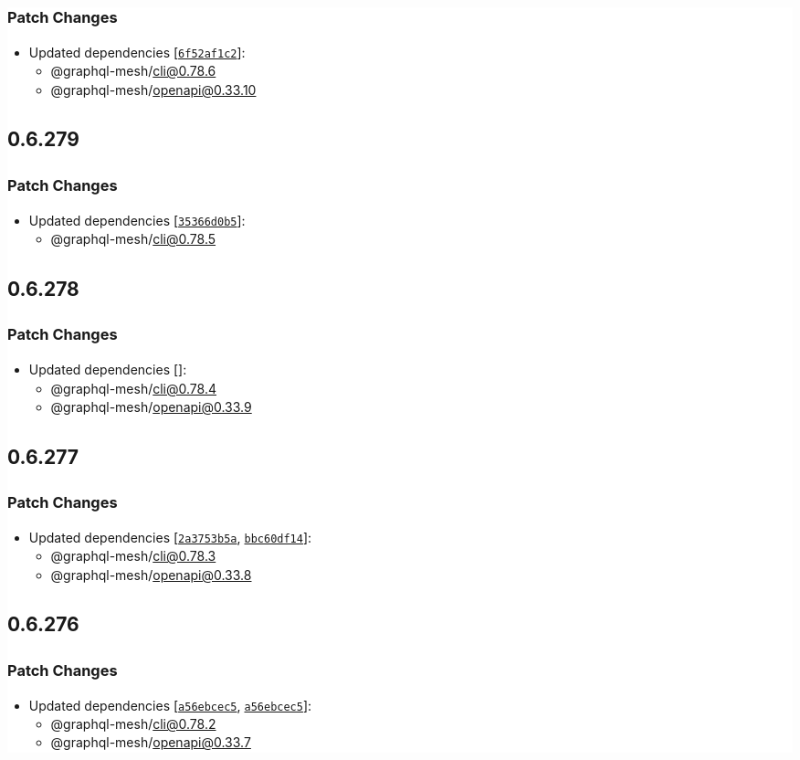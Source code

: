 ### Patch Changes

- Updated dependencies
  [[`6f52af1c2`](https://github.com/Urigo/graphql-mesh/commit/6f52af1c2d6bf0a9de555a4d535b459ff2d8987f)]:
  - @graphql-mesh/cli@0.78.6
  - @graphql-mesh/openapi@0.33.10

## 0.6.279

### Patch Changes

- Updated dependencies
  [[`35366d0b5`](https://github.com/Urigo/graphql-mesh/commit/35366d0b585a7d25d75f493648b6a679a876ec2a)]:
  - @graphql-mesh/cli@0.78.5

## 0.6.278

### Patch Changes

- Updated dependencies []:
  - @graphql-mesh/cli@0.78.4
  - @graphql-mesh/openapi@0.33.9

## 0.6.277

### Patch Changes

- Updated dependencies
  [[`2a3753b5a`](https://github.com/Urigo/graphql-mesh/commit/2a3753b5a4bd23c7c89f4f08a3e55093e24902a8),
  [`bbc60df14`](https://github.com/Urigo/graphql-mesh/commit/bbc60df149b9866cd5e9860b8b4d7197d132fcb3)]:
  - @graphql-mesh/cli@0.78.3
  - @graphql-mesh/openapi@0.33.8

## 0.6.276

### Patch Changes

- Updated dependencies
  [[`a56ebcec5`](https://github.com/Urigo/graphql-mesh/commit/a56ebcec503402fbdb3d4e3561fd2e38e4dd5c43),
  [`a56ebcec5`](https://github.com/Urigo/graphql-mesh/commit/a56ebcec503402fbdb3d4e3561fd2e38e4dd5c43)]:
  - @graphql-mesh/cli@0.78.2
  - @graphql-mesh/openapi@0.33.7
